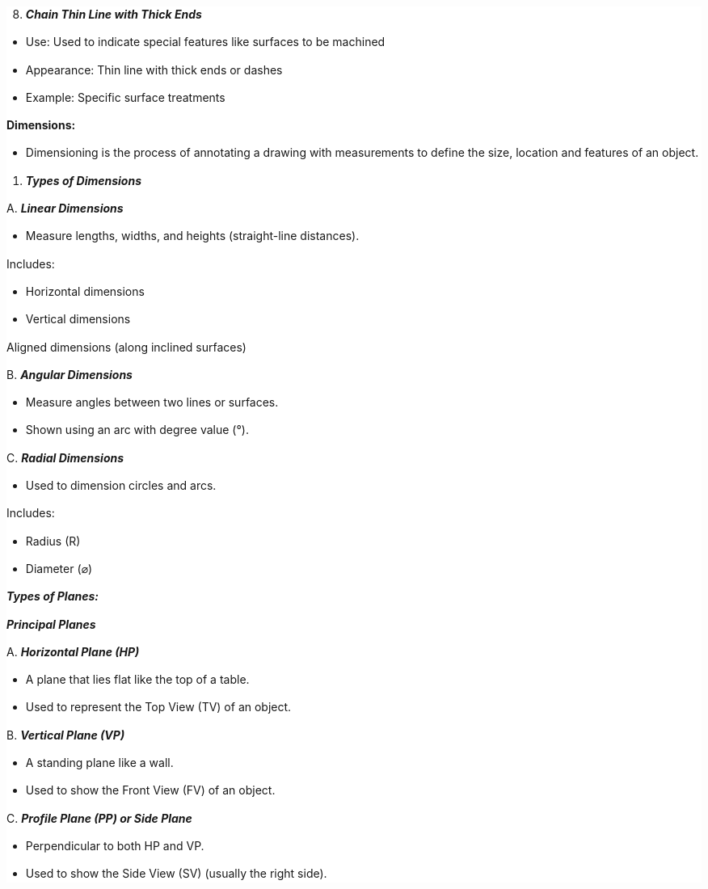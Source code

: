 8. ***Chain Thin Line with Thick Ends***
   
- Use: Used to indicate special features like surfaces to be machined

- Appearance: Thin line with thick ends or dashes

 - Example: Specific surface treatments

**Dimensions:**

- Dimensioning is the process of annotating a drawing with measurements to define the size, location and features of an object.

1. ***Types of Dimensions***
   
A. ***Linear Dimensions***

- Measure lengths, widths, and heights (straight-line distances).

Includes:

- Horizontal dimensions

- Vertical dimensions

Aligned dimensions (along inclined surfaces)

B. ***Angular Dimensions***

- Measure angles between two lines or surfaces.

- Shown using an arc with degree value (°).

C. ***Radial Dimensions***

- Used to dimension circles and arcs.

Includes:

- Radius (R)

- Diameter (⌀)

***Types of Planes:***

 ***Principal Planes***

 A. ***Horizontal Plane (HP)***
 
- A plane that lies flat like the top of a table.

- Used to represent the Top View (TV) of an object.

B. ***Vertical Plane (VP)***

- A standing plane like a wall.

- Used to show the Front View (FV) of an object.

C. ***Profile Plane (PP) or Side Plane***

- Perpendicular to both HP and VP.

- Used to show the Side View (SV) (usually the right side).
